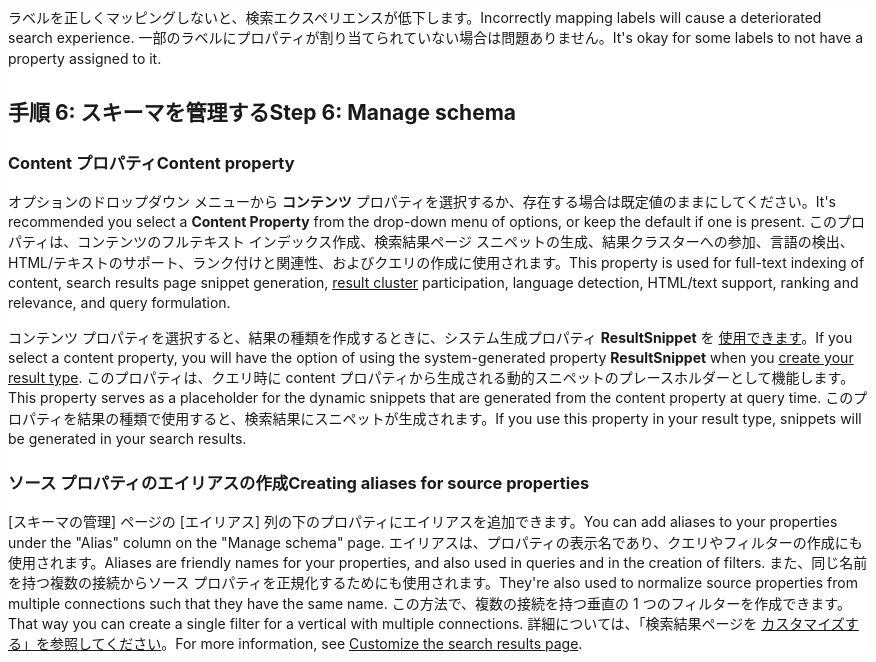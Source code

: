 <span data-ttu-id="9ef94-171">ラベルを正しくマッピングしないと、検索エクスペリエンスが低下します。</span><span class="sxs-lookup"><span data-stu-id="9ef94-171">Incorrectly mapping labels will cause a deteriorated search experience.</span></span> <span data-ttu-id="9ef94-172">一部のラベルにプロパティが割り当てられていない場合は問題ありません。</span><span class="sxs-lookup"><span data-stu-id="9ef94-172">It's okay for some labels to not have a property assigned to it.</span></span>  

## <a name="step-6-manage-schema"></a><span data-ttu-id="9ef94-173">手順 6: スキーマを管理する</span><span class="sxs-lookup"><span data-stu-id="9ef94-173">Step 6: Manage schema</span></span>

### <a name="content-property"></a><span data-ttu-id="9ef94-174">Content プロパティ</span><span class="sxs-lookup"><span data-stu-id="9ef94-174">Content property</span></span>

<span data-ttu-id="9ef94-175">オプションのドロップダウン メニューから **コンテンツ** プロパティを選択するか、存在する場合は既定値のままにしてください。</span><span class="sxs-lookup"><span data-stu-id="9ef94-175">It's recommended you select a **Content Property** from the drop-down menu of options, or keep the default if one is present.</span></span> <span data-ttu-id="9ef94-176">このプロパティは、コンテンツのフルテキスト インデックス作成、検索結果ページ スニペットの生成、[](result-cluster.md)結果クラスターへの参加、言語の検出、HTML/テキストのサポート、ランク付けと関連性、およびクエリの作成に使用されます。</span><span class="sxs-lookup"><span data-stu-id="9ef94-176">This property is used for full-text indexing of content, search results page snippet generation, [result cluster](result-cluster.md) participation, language detection, HTML/text support, ranking and relevance, and query formulation.</span></span>

<span data-ttu-id="9ef94-177">コンテンツ プロパティを選択すると、結果の種類を作成するときに、システム生成プロパティ **ResultSnippet** を [使用できます](customize-results-layout.md)。</span><span class="sxs-lookup"><span data-stu-id="9ef94-177">If you select a content property, you will have the option of using the system-generated property **ResultSnippet** when you [create your result type](customize-results-layout.md).</span></span> <span data-ttu-id="9ef94-178">このプロパティは、クエリ時に content プロパティから生成される動的スニペットのプレースホルダーとして機能します。</span><span class="sxs-lookup"><span data-stu-id="9ef94-178">This property serves as a placeholder for the dynamic snippets that are generated from the content property at query time.</span></span> <span data-ttu-id="9ef94-179">このプロパティを結果の種類で使用すると、検索結果にスニペットが生成されます。</span><span class="sxs-lookup"><span data-stu-id="9ef94-179">If you use this property in your result type, snippets will be generated in your search results.</span></span>

### <a name="creating-aliases-for-source-properties"></a><span data-ttu-id="9ef94-180">ソース プロパティのエイリアスの作成</span><span class="sxs-lookup"><span data-stu-id="9ef94-180">Creating aliases for source properties</span></span>

<span data-ttu-id="9ef94-181">[スキーマの管理] ページの [エイリアス] 列の下のプロパティにエイリアスを追加できます。</span><span class="sxs-lookup"><span data-stu-id="9ef94-181">You can add aliases to your properties under the "Alias" column on the "Manage schema" page.</span></span> <span data-ttu-id="9ef94-182">エイリアスは、プロパティの表示名であり、クエリやフィルターの作成にも使用されます。</span><span class="sxs-lookup"><span data-stu-id="9ef94-182">Aliases are friendly names for your properties, and also used in queries and in the creation of filters.</span></span> <span data-ttu-id="9ef94-183">また、同じ名前を持つ複数の接続からソース プロパティを正規化するためにも使用されます。</span><span class="sxs-lookup"><span data-stu-id="9ef94-183">They're also used to normalize source properties from multiple connections such that they have the same name.</span></span> <span data-ttu-id="9ef94-184">この方法で、複数の接続を持つ垂直の 1 つのフィルターを作成できます。</span><span class="sxs-lookup"><span data-stu-id="9ef94-184">That way you can create a single filter for a vertical with multiple connections.</span></span> <span data-ttu-id="9ef94-185">詳細については、「検索結果ページを [カスタマイズする」を参照してください](customize-search-page.md)。</span><span class="sxs-lookup"><span data-stu-id="9ef94-185">For more information, see [Customize the search results page](customize-search-page.md).</span></span>  
